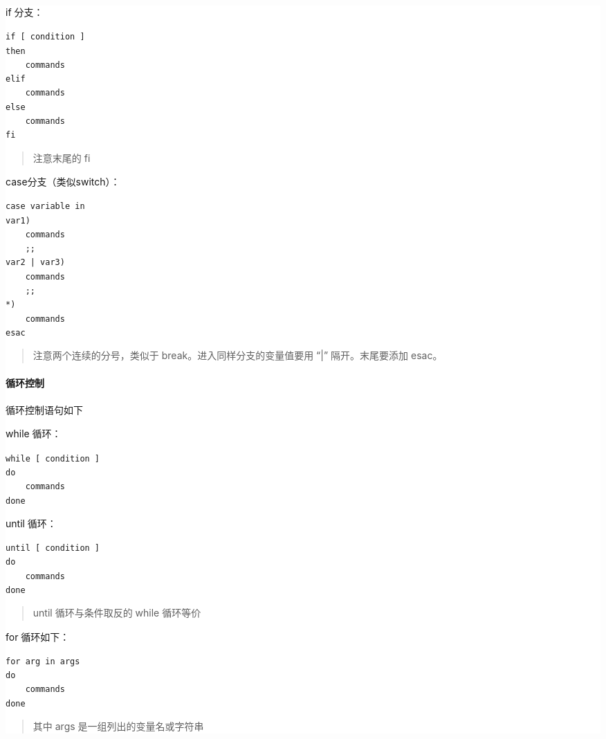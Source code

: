 if 分支：
```shell
if [ condition ]
then
    commands
elif
    commands
else
    commands
fi
```
> 注意末尾的 fi

case分支（类似switch）：
```shell
case variable in
var1)
    commands
    ;;
var2 | var3)
    commands
    ;;
*)
    commands
esac
```
> 注意两个连续的分号，类似于 break。进入同样分支的变量值要用 “|” 隔开。末尾要添加 esac。

#### 循环控制
循环控制语句如下

while 循环：
```shell
while [ condition ]
do
    commands
done
```

until 循环：
```shell
until [ condition ]
do
    commands
done
```
> until 循环与条件取反的 while 循环等价

for 循环如下：
```shell
for arg in args
do
    commands
done
```
> 其中 args 是一组列出的变量名或字符串
